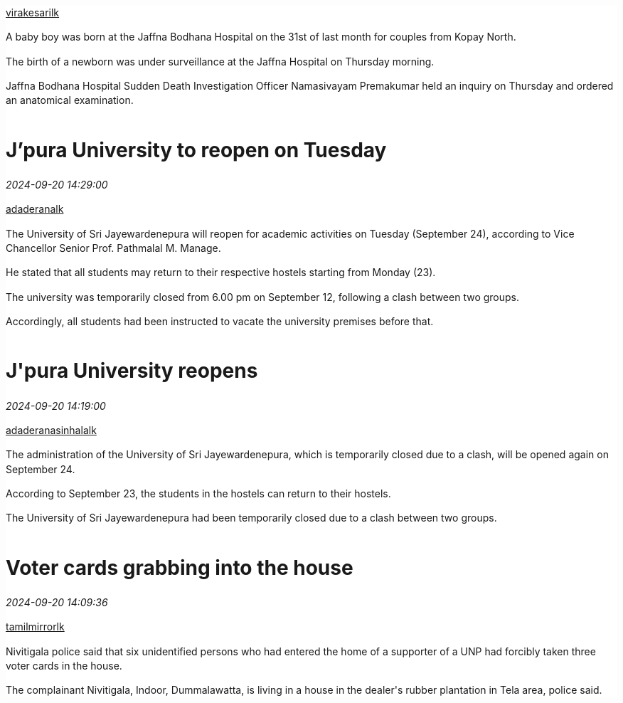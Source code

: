 [virakesarilk](https://www.virakesari.lk/article/194190)

A baby boy was born at the Jaffna Bodhana Hospital on the 31st of last month for couples from Kopay North.

The birth of a newborn was under surveillance at the Jaffna Hospital on Thursday morning.

Jaffna Bodhana Hospital Sudden Death Investigation Officer Namasivayam Premakumar held an inquiry on Thursday and ordered an anatomical examination.



# J’pura University to reopen on Tuesday

*2024-09-20 14:29:00*

[adaderanalk](https://www.adaderana.lk/news/102097/jpura-university-to-reopen-on-tuesday)

The University of Sri Jayewardenepura will reopen for academic activities on Tuesday (September 24), according to Vice Chancellor Senior Prof. Pathmalal M. Manage.

He stated that all students may return to their respective hostels starting from Monday (23).

The university was temporarily closed from 6.00 pm on September 12, following a clash between two groups.

Accordingly, all students had been instructed to vacate the university premises before that.



# J'pura University reopens

*2024-09-20 14:19:00*

[adaderanasinhalalk](http://sinhala.adaderana.lk/news/201231)

The administration of the University of Sri Jayewardenepura, which is temporarily closed due to a clash, will be opened again on September 24.

According to September 23, the students in the hostels can return to their hostels.

The University of Sri Jayewardenepura had been temporarily closed due to a clash between two groups.



# Voter cards grabbing into the house

*2024-09-20 14:09:36*

[tamilmirrorlk](https://www.tamilmirror.lk/செய்திகள்/வீட்டுக்குள்-புகுந்து-வாக்காளர்-அட்டைகள்-அபகரிப்பு/175-344060)

Nivitigala police said that six unidentified persons who had entered the home of a supporter of a UNP had forcibly taken three voter cards in the house.

The complainant Nivitigala, Indoor, Dummalawatta, is living in a house in the dealer's rubber plantation in Tela area, police said.
